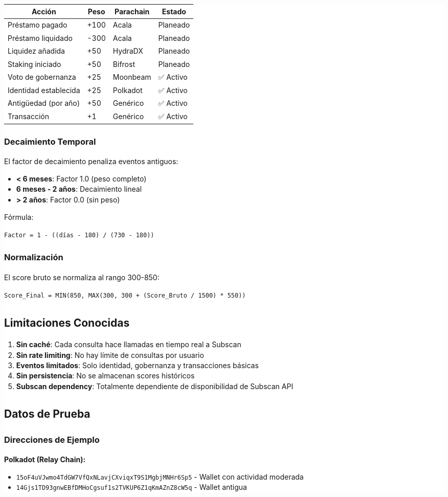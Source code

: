 | Acción | Peso | Parachain | Estado |
|--------|------|-----------|--------|
| Préstamo pagado | +100 | Acala | Planeado |
| Préstamo liquidado | -300 | Acala | Planeado |
| Liquidez añadida | +50 | HydraDX | Planeado |
| Staking iniciado | +50 | Bifrost | Planeado |
| Voto de gobernanza | +25 | Moonbeam | ✅ Activo |
| Identidad establecida | +25 | Polkadot | ✅ Activo |
| Antigüedad (por año) | +50 | Genérico | ✅ Activo |
| Transacción | +1 | Genérico | ✅ Activo |

### Decaimiento Temporal

El factor de decaimiento penaliza eventos antiguos:

- **< 6 meses**: Factor 1.0 (peso completo)
- **6 meses - 2 años**: Decaimiento lineal
- **> 2 años**: Factor 0.0 (sin peso)

Fórmula:
```
Factor = 1 - ((días - 180) / (730 - 180))
```

### Normalización

El score bruto se normaliza al rango 300-850:

```
Score_Final = MIN(850, MAX(300, 300 + (Score_Bruto / 1500) * 550))
```

## Limitaciones Conocidas

1. **Sin caché**: Cada consulta hace llamadas en tiempo real a Subscan
2. **Sin rate limiting**: No hay límite de consultas por usuario
3. **Eventos limitados**: Solo identidad, gobernanza y transacciones básicas
4. **Sin persistencia**: No se almacenan scores históricos
5. **Subscan dependency**: Totalmente dependiente de disponibilidad de Subscan API

## Datos de Prueba

### Direcciones de Ejemplo

**Polkadot (Relay Chain):**
- `15oF4uVJwmo4TdGW7VfQxNLavjCXviqxT9S1MgbjMNHr6Sp5` - Wallet con actividad moderada
- `14Gjs1TD93gnwEBfDMHoCgsuf1s2TVKUP6Z1qKmAZnZ8cW5q` - Wallet antigua
